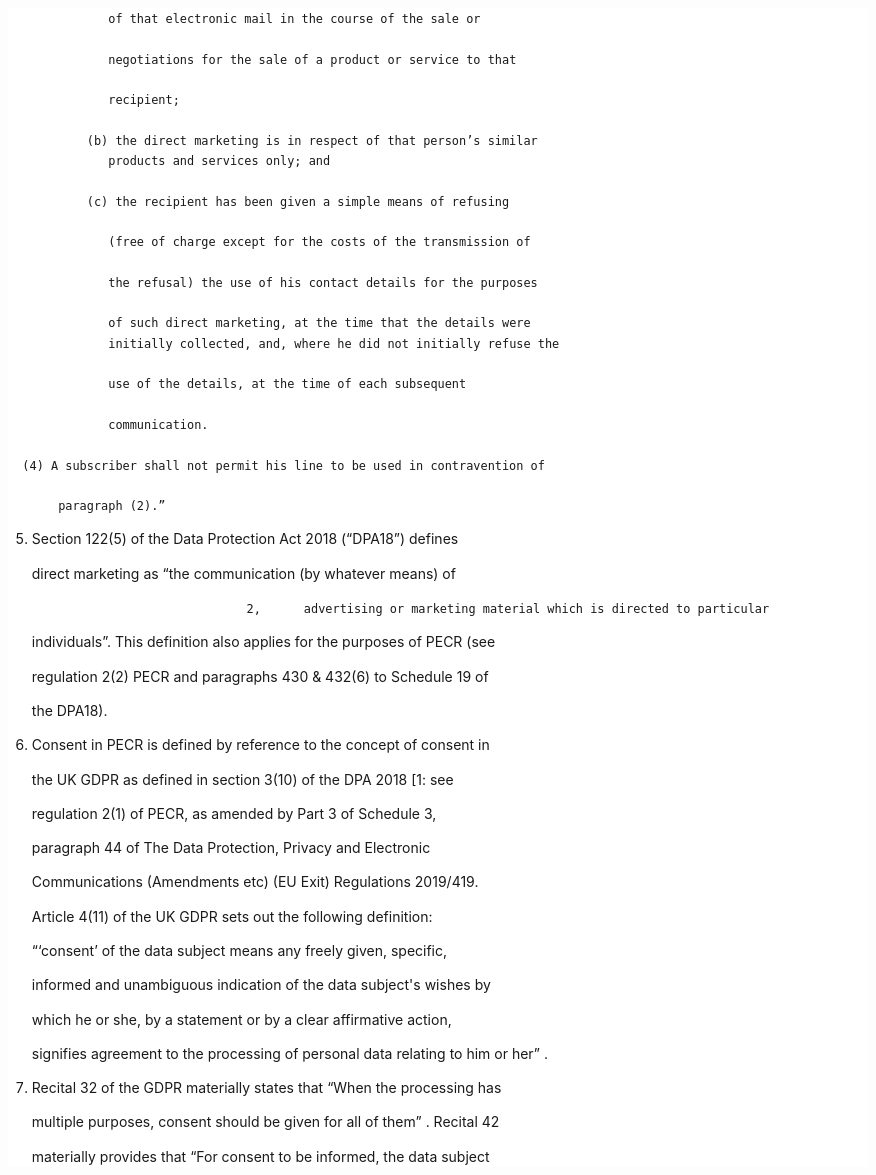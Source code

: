                   of that electronic mail in the course of the sale or

                  negotiations for the sale of a product or service to that

                  recipient;

               (b) the direct marketing is in respect of that person’s similar
                  products and services only; and

               (c) the recipient has been given a simple means of refusing

                  (free of charge except for the costs of the transmission of

                  the refusal) the use of his contact details for the purposes

                  of such direct marketing, at the time that the details were
                  initially collected, and, where he did not initially refuse the

                  use of the details, at the time of each subsequent

                  communication.

      (4) A subscriber shall not permit his line to be used in contravention of

           paragraph (2).”

5.    Section 122(5) of the Data Protection Act 2018 (“DPA18”) defines

      direct marketing as “the communication (by whatever means) of

                                        2,      advertising or marketing material which is directed to particular

      individuals”. This definition also applies for the purposes of PECR (see

      regulation 2(2) PECR and paragraphs 430 & 432(6) to Schedule 19 of

      the DPA18).

6.    Consent in PECR is defined by reference to the concept of consent in

      the UK GDPR as defined in section 3(10) of the DPA 2018         \[1: see

      regulation 2(1) of PECR, as amended by Part 3 of Schedule 3,

      paragraph 44 of The Data Protection, Privacy and Electronic

      Communications (Amendments etc) (EU Exit) Regulations 2019/419.

      Article 4(11) of the UK GDPR sets out the following definition:

      “‘consent’ of the data subject means any freely given, specific,

      informed and unambiguous indication of the data subject's wishes by

      which he or she, by a statement or by a clear affirmative action,

      signifies agreement to the processing of personal data relating to him
      or her” .

7.    Recital 32 of the GDPR materially states that “When the processing has

      multiple purposes, consent should be given for all of them” . Recital 42

      materially provides that “For consent to be informed, the data subject
